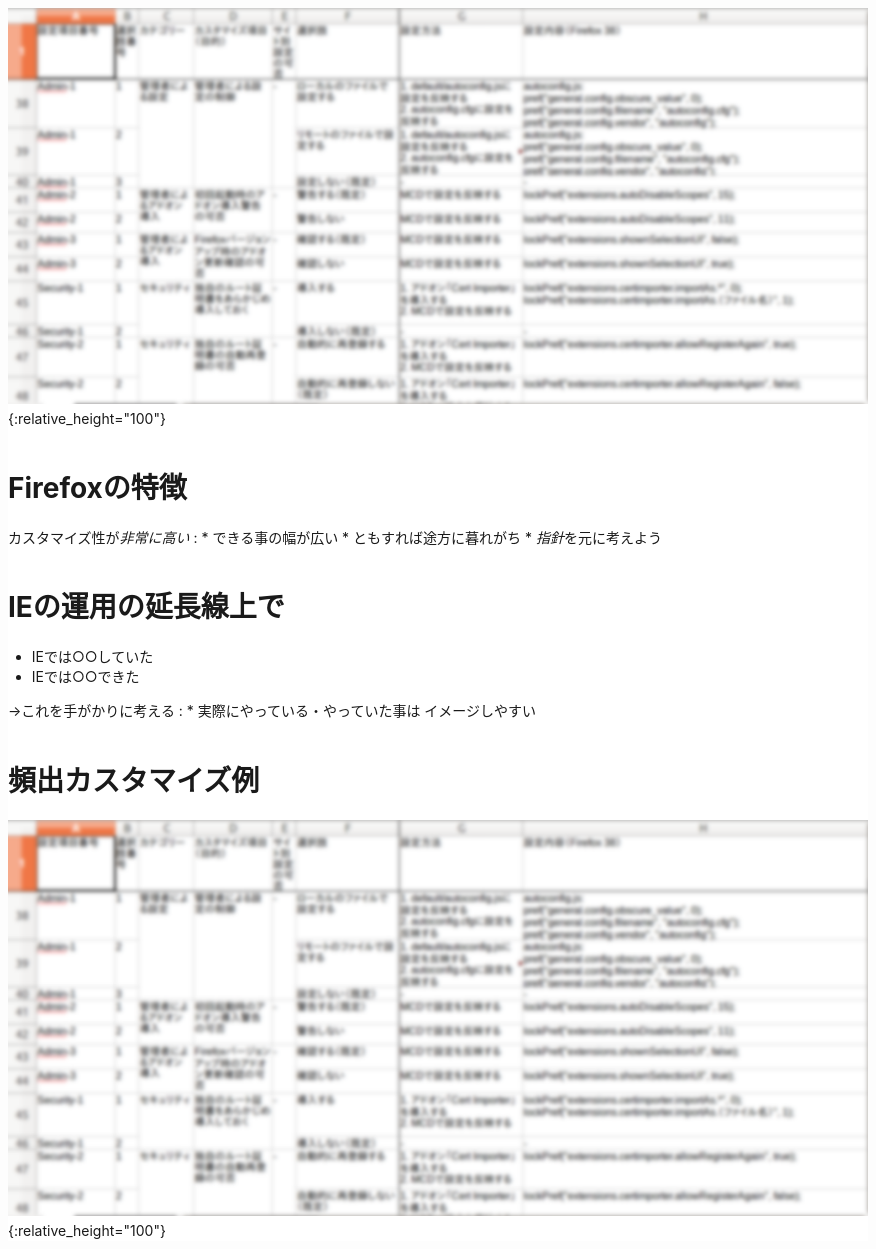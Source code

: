 ![](images/screenshot-menu-blur.png){:relative_height="100"}

# Firefoxの特徴

カスタマイズ性が*非常に高い*
:   * できる事の幅が広い
    * ともすれば途方に暮れがち
    * *指針*を元に考えよう

# IEの運用の延長線上で

 * IEでは○○していた
 * IEでは○○できた

→これを手がかりに考える
:   * 実際にやっている・やっていた事は
      イメージしやすい

# 頻出カスタマイズ例

![](images/screenshot-menu-blur.png){:relative_height="100"}

